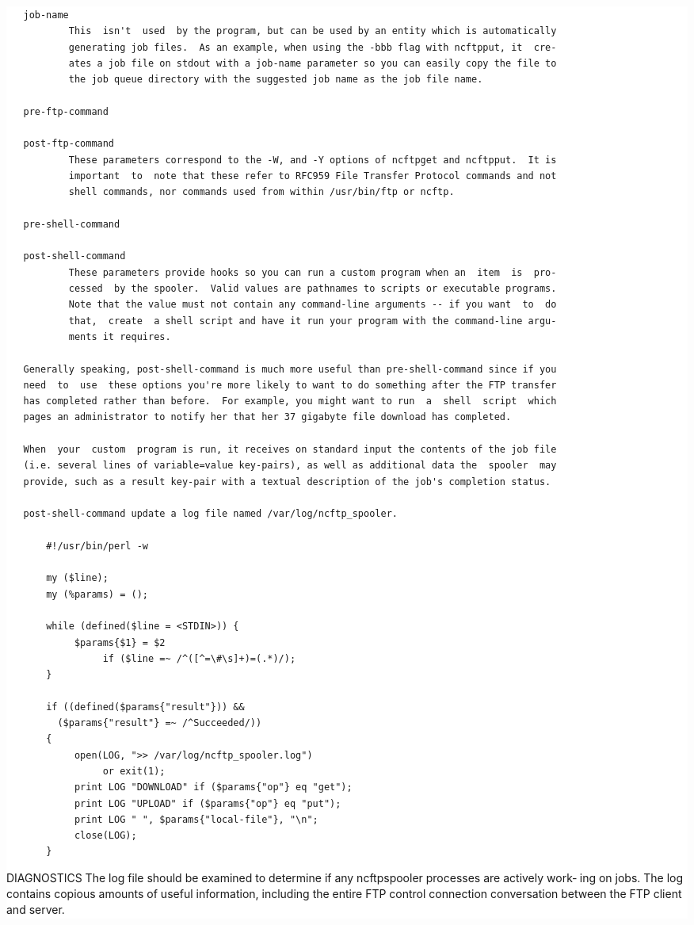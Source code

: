       job-name
               This  isn't  used  by the program, but can be used by an entity which is automatically
               generating job files.  As an example, when using the -bbb flag with ncftpput, it  cre‐
               ates a job file on stdout with a job-name parameter so you can easily copy the file to
               the job queue directory with the suggested job name as the job file name.

       pre-ftp-command

       post-ftp-command
               These parameters correspond to the -W, and -Y options of ncftpget and ncftpput.  It is
               important  to  note that these refer to RFC959 File Transfer Protocol commands and not
               shell commands, nor commands used from within /usr/bin/ftp or ncftp.

       pre-shell-command

       post-shell-command
               These parameters provide hooks so you can run a custom program when an  item  is  pro‐
               cessed  by the spooler.  Valid values are pathnames to scripts or executable programs.
               Note that the value must not contain any command-line arguments -- if you want  to  do
               that,  create  a shell script and have it run your program with the command-line argu‐
               ments it requires.

       Generally speaking, post-shell-command is much more useful than pre-shell-command since if you
       need  to  use  these options you're more likely to want to do something after the FTP transfer
       has completed rather than before.  For example, you might want to run  a  shell  script  which
       pages an administrator to notify her that her 37 gigabyte file download has completed.

       When  your  custom  program is run, it receives on standard input the contents of the job file
       (i.e. several lines of variable=value key-pairs), as well as additional data the  spooler  may
       provide, such as a result key-pair with a textual description of the job's completion status.

       post-shell-command update a log file named /var/log/ncftp_spooler.

           #!/usr/bin/perl -w

           my ($line);
           my (%params) = ();

           while (defined($line = <STDIN>)) {
                $params{$1} = $2
                     if ($line =~ /^([^=\#\s]+)=(.*)/);
           }

           if ((defined($params{"result"})) &&
             ($params{"result"} =~ /^Succeeded/))
           {
                open(LOG, ">> /var/log/ncftp_spooler.log")
                     or exit(1);
                print LOG "DOWNLOAD" if ($params{"op"} eq "get");
                print LOG "UPLOAD" if ($params{"op"} eq "put");
                print LOG " ", $params{"local-file"}, "\n";
                close(LOG);
           }

DIAGNOSTICS
       The  log file should be examined to determine if any ncftpspooler processes are actively work‐
       ing on jobs.  The log contains copious amounts of useful information, including the entire FTP
       control connection conversation between the FTP client and server.

